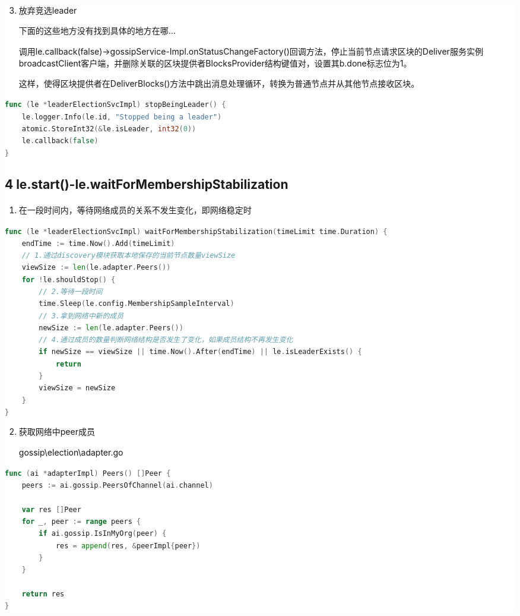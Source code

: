 3. 放弃竞选leader

   下面的这些地方没有找到具体的地方在哪...

   调用le.callback(false)→gossipService-Impl.onStatusChangeFactory()回调方法，停止当前节点请求区块的Deliver服务实例broadcastClient客户端，并删除关联的区块提供者BlocksProvider结构键值对，设置其b.done标志位为1。

   这样，使得区块提供者在DeliverBlocks()方法中跳出消息处理循环，转换为普通节点并从其他节点接收区块。

```go
func (le *leaderElectionSvcImpl) stopBeingLeader() {
	le.logger.Info(le.id, "Stopped being a leader")
	atomic.StoreInt32(&le.isLeader, int32(0))
	le.callback(false)
}
```





## 4 le.start()-le.waitForMembershipStabilization

1. 在一段时间内，等待网络成员的关系不发生变化，即网络稳定时

```go
func (le *leaderElectionSvcImpl) waitForMembershipStabilization(timeLimit time.Duration) {
	endTime := time.Now().Add(timeLimit)
    // 1.通过discovery模块获取本地保存的当前节点数量viewSize
	viewSize := len(le.adapter.Peers())
	for !le.shouldStop() {
        // 2.等待一段时间
		time.Sleep(le.config.MembershipSampleInterval)
		// 3.拿到网络中新的成员
        newSize := len(le.adapter.Peers())
		// 4.通过成员的数量判断网络结构是否发生了变化，如果成员结构不再发生变化
        if newSize == viewSize || time.Now().After(endTime) || le.isLeaderExists() {
			return
		}
		viewSize = newSize
	}
}
```

2. 获取网络中peer成员

   gossip\election\adapter.go

```go
func (ai *adapterImpl) Peers() []Peer {
	peers := ai.gossip.PeersOfChannel(ai.channel)

	var res []Peer
	for _, peer := range peers {
		if ai.gossip.IsInMyOrg(peer) {
			res = append(res, &peerImpl{peer})
		}
	}

	return res
}

```
